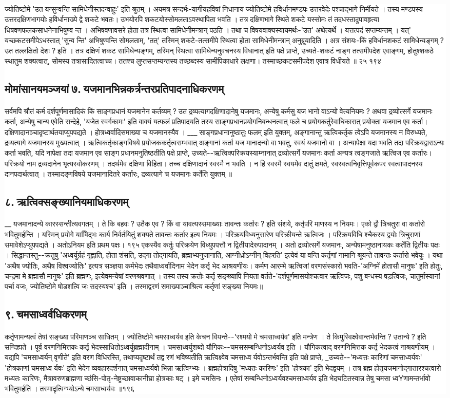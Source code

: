 ज्योतिष्टोमे 'उत यन्सुन्वन्ति सामिधेनीस्तदन्वाहुः' इति श्रुतम् । अयमत्र सन्दर्भः-यागीयहविषां निधानाय ज्योतिष्टोमे हविर्धानमण्डपः उत्तरवेदेः पश्चाद्भागे निर्मीयते । तस्य मण्डपस्य उत्तरदक्षिणभागयोः हविर्धानाख्ये द्वे शकटे भवतः। उभयोरपि शकटयोस्सोमलताऽवस्थापिता भवति । तत्र दक्षिणभागे स्थिते शकटे यस्सोमः तं तदधस्तादुपावहृत्या धिषवणफलकसाधनेनाभिषुण्व न्त । अभिषवणावसरे होता तत्र स्थित्वा सामिधेनीमन्त्रान् पठति । तथा च विषयवाक्यस्यायमर्थः-'उत' अथेत्यर्थे । यत्तत्पदं सप्तम्यन्तम् । यत्' यच्छकटसमीपेऽधस्तात् 'सुन्व न्ति' अभिषुण्वन्ति सोमलताम्, 'तत्' तस्मिन् शकटे-तत्समीपे स्थित्वा होता सामिधेनीमन्त्रान् अनुब्रूयादिति । अत्र संशयः-किं हविर्धानशकटं सामिधेन्यङ्गम् ? उत तल्लक्षितो देशः ? इति । तत्र दक्षिणं शकट सामिधेन्यङ्गम्, तस्मिन् स्थित्वा सामिधेन्यनुवचनस्य विधानात् इति पक्षे प्राप्ते, 
उच्यते-शकटं नाङ्ग तत्समीपदेश एवाङ्गम्, होतुश्शकठे स्थातुम शक्यत्वात्, सोमस्य तत्रासादितत्वाच्च। ततश्च लुप्तसप्तम्यन्तस्य तच्छब्दस्य सामीपिकाधारे लक्षणा। तस्माच्छकटसमीपदेश एवात्र विधीयते ॥ 
२५ 
१९४ 

## मोमांसानयमञ्जयां ७. यजमानभिन्नकर्त्रन्तरप्रतिपादनाधिकरणम्
 सर्वमपि श्रौतं कर्म दर्शपूर्णमासादिकं किं साङ्गप्रधानं यजमानेन कर्तव्यम् ? उत द्रव्यत्यागदक्षिणादानेषु यजमानः, अन्येषु कर्मसु यज भानो वाऽन्यो वेत्यनियमः ? अथवा द्रव्योत्सर्गे यजमानः कर्ता, अन्येषु चान्य एवेति सन्देहे, 'यजेत स्वर्गकामः' इति वाक्यं यत्फलं प्रतिपादयति तस्य साङ्गप्रधानप्रयोगनिबन्धनत्वात् फले च प्रयोगकर्तुरेवाधिकारात् प्रयोक्ता यजमान एव कर्ता। दक्षिणादानञ्चादृष्टार्थतयाप्युपपद्यते । होत्रध्वर्वादिसमाख्या च यजमानस्यैव । ___ साङ्गप्रधानानुष्ठातुः फलम् इति युक्तम्, अङ्गानान्तु ऋत्विकर्तृक त्वेऽपि यजमानस्य न विरुध्यते, द्रव्यत्यागे यजमानस्य मुख्यत्वात् । ऋत्विकर्तृकाङ्गविषये प्रयोजककर्तृत्वसम्भवात् अङ्गानां कर्ता यज मानादन्यो वा भवतु, स्वयं यजमानो वा । अन्यापेक्षा यदा भवति तदा परिक्रयद्वाराऽन्यः कर्ता भवति, यदि नापेक्षा तदा यजमान एव साङ्ग प्रधानमनुतिष्ठतीति पक्षे प्राप्ते, 
उच्यते--ऋत्विक्परिक्रयस्याम्नानात् द्रव्योत्सर्गे यजमानः कर्ता अन्यत्र त्वङ्गजाते ऋत्विज एव कर्तारः। परिक्रयो नाम द्रव्यदानेन भृत्यस्वोकरणम् । तदर्थमेव दक्षिणा विहिता। तच्च दक्षिणादानं स्वस्मै न भवति । न हि स्वस्मै स्वयमेव दातुं क्षमते, स्वस्वत्वनिवृत्तिपूर्वकपर स्वत्वापादनस्य दानपदार्थत्वात् । तस्मादङ्गविषये यजमानादितरे कर्तारः, द्रव्यत्यागे च यजमानः कर्तेति युक्तम् ॥ 
## ८. ऋत्विक्सङ्ख्यानियमाधिकरणम् 
__ यजमानादन्ये कारस्सन्तीत्यवगतम् । ते कि बहवः ? उतैक एव ? किं वा यावत्यस्समाख्याः तावन्तः कर्तारः ? इति संशये, कर्तृपरि माणस्य न नियमः। एको द्वौ त्रिचतुरा वा कर्तारो भवितुमर्हन्ति । यस्मिन् प्रयोगे यावििद्भः कार्य निर्वर्तयितुं शक्यते तावन्तः कर्तार इत्य नियमः । परिक्रयविध्यनुसारेण परिक्रीयन्ते ऋत्विजः । परिक्रयविधि श्चैकस्य द्वयोः त्रिचुराणां समावेशेऽप्युपपद्यते । अतोऽनियम इति प्रथम पक्षः। 
१९५ 
एकस्यैव कर्तुः परिक्रयेण विध्युपपत्तौ न द्वितीयादेरुपादानम् । अतो द्रव्योत्सर्गे यजमानः, अन्येषामनुष्ठानायकः कर्तेति द्वितीयः पक्षः । 
सिद्धान्तस्तु--क्रतुषु 'अध्वर्युर्ग्रहं गृह्णाति, होता शंसति, उद्गा तोद्गायति, ब्रह्माभ्यनुजानाति, आग्नीध्रोऽग्नीन् विहरति' इत्येवं या वन्ति कर्तृणां नामानि श्रूयन्ते तावन्तः कर्तारो भवेयुः । यथा 'अथैष ज्योतिः, अथैष विश्वज्योतिः' इत्यत्र सञ्ज्ञया कर्मभेदः तथैवाध्वर्वादिनाम भेदेन कर्तृ भेद आश्रयणीयः। कर्मण आरम्भे ऋत्विजां वरणसंस्कारो भवति-'अग्निमें होतासौ मानुषः' इति होतुः, चन्द्रमा मे ब्रह्मासौ मानुषः' इति ब्रह्मणः, इत्येवमन्येषां वरणश्रवणात् । तस्य तस्य क्रतोः कर्तृ सङ्ख्यापि नियता वर्तते-'दर्शपूर्णमासयोश्चत्वार ऋत्विजः, पशु बन्धस्य षड़त्विजः, चातुर्मास्यानां पर्चा वजः, ज्योतिष्टोमे षोडशत्वि जः सदस्यश्च' इति । तस्माद्वरणं समाख्याञ्चाश्रित्य कर्तृणां सङ्ख्या नियमः॥ 
## ९. चमसाध्वर्वधिकरणम् 
कर्तृणामन्यत्वं तेषां सङ्ख्या परिमाणञ्च साधितम् । ज्योतिष्टोमे चमसाध्वर्यव इति केचन वियन्ते--'रश्मयो मे चमसाध्वर्यव' इति मन्त्रेण । ते किमुस्विक्ष्वेवान्तर्भवन्ति ? उतान्ये ? इति सन्दिह्यते । पूर्व वरणनिमित्तकः कर्तृ भेदस्साधितोऽध्वर्युब्रह्मादीनाम् । चमसाध्वर्युशब्दो यौगिकः--चमससम्बन्धिनोऽध्वर्यव इति । यौगिकत्वाद् वरणनिमित्तक कर्तृ भेदकत्वं नाश्रयणीयम् । यद्यपि 'चमसाध्वर्यन् वृणीते' इति वरण विधिरस्ति, तथाप्यदृष्टार्थं तद्व रणं भविष्यतीति ऋत्विक्ष्वेव चमसाध्व र्यवोऽन्तर्भवन्ति इति पक्षे प्राप्ते, 
_उच्यते--'मध्यत्तः कारिणां चमसाध्वर्यवः' 'होत्रकाणां चमसाध्व र्यवः' इति भेदेन व्यवहारदर्शनात् चमसाध्वर्यवो भिन्ना ऋत्विग्भ्यः । ब्रह्महोत्रादिषु 'मध्यतः कारिणः' इति 'होत्रका' इति भेदद्वयम् । तत्र ब्रह्म होतृयजमानोद्गातारश्चत्वारो मध्यतः कारिणः, मैत्रावरुणब्राह्मणा च्छंसि-पोतृ-नेष्ट्रच्छावाकानीघ्रा होत्रकाः षट् । इमे चमसिनः । एतेषां सम्बन्धिनोऽध्वर्यवश्चमसाध्वर्यव इति भेदघटितस्वान्न तेषु चमसा ध्वYणामन्तर्भावो भवितुमर्हति । तस्मादृत्विग्भ्योऽन्ये चमसाध्वर्यवः ॥१९६ 
